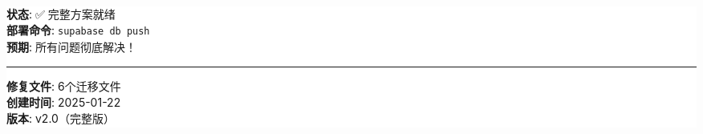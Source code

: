 
**状态**: ✅ 完整方案就绪  
**部署命令**: `supabase db push`  
**预期**: 所有问题彻底解决！

---

**修复文件**: 6个迁移文件  
**创建时间**: 2025-01-22  
**版本**: v2.0（完整版）

